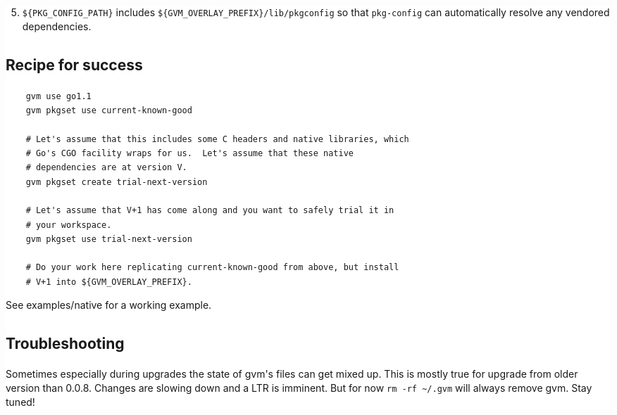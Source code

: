 5. ``${PKG_CONFIG_PATH}`` includes ``${GVM_OVERLAY_PREFIX}/lib/pkgconfig`` so
  that ``pkg-config`` can automatically resolve any vendored dependencies.

## Recipe for success

```
    gvm use go1.1
    gvm pkgset use current-known-good

    # Let's assume that this includes some C headers and native libraries, which
    # Go's CGO facility wraps for us.  Let's assume that these native
    # dependencies are at version V.
    gvm pkgset create trial-next-version

    # Let's assume that V+1 has come along and you want to safely trial it in
    # your workspace.
    gvm pkgset use trial-next-version

    # Do your work here replicating current-known-good from above, but install
    # V+1 into ${GVM_OVERLAY_PREFIX}.
```

See examples/native for a working example.

## Troubleshooting

Sometimes especially during upgrades the state of gvm's files can get mixed up. This is mostly true for upgrade from older version than 0.0.8. Changes are slowing down and a LTR is imminent. But for now `rm -rf ~/.gvm` will always remove gvm. Stay tuned!
